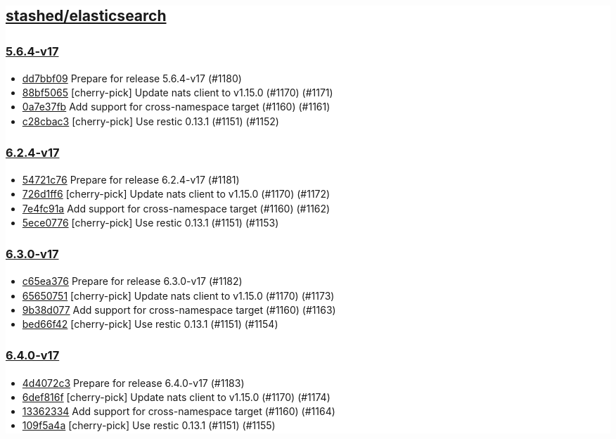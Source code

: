 
## [stashed/elasticsearch](https://github.com/stashed/elasticsearch)

### [5.6.4-v17](https://github.com/stashed/elasticsearch/releases/tag/5.6.4-v17)

- [dd7bbf09](https://github.com/stashed/elasticsearch/commit/dd7bbf09) Prepare for release 5.6.4-v17 (#1180)
- [88bf5065](https://github.com/stashed/elasticsearch/commit/88bf5065) [cherry-pick] Update nats client to v1.15.0 (#1170) (#1171)
- [0a7e37fb](https://github.com/stashed/elasticsearch/commit/0a7e37fb) Add support for cross-namespace target (#1160) (#1161)
- [c28cbac3](https://github.com/stashed/elasticsearch/commit/c28cbac3) [cherry-pick] Use restic 0.13.1 (#1151) (#1152)


### [6.2.4-v17](https://github.com/stashed/elasticsearch/releases/tag/6.2.4-v17)

- [54721c76](https://github.com/stashed/elasticsearch/commit/54721c76) Prepare for release 6.2.4-v17 (#1181)
- [726d1ff6](https://github.com/stashed/elasticsearch/commit/726d1ff6) [cherry-pick] Update nats client to v1.15.0 (#1170) (#1172)
- [7e4fc91a](https://github.com/stashed/elasticsearch/commit/7e4fc91a) Add support for cross-namespace target (#1160) (#1162)
- [5ece0776](https://github.com/stashed/elasticsearch/commit/5ece0776) [cherry-pick] Use restic 0.13.1 (#1151) (#1153)


### [6.3.0-v17](https://github.com/stashed/elasticsearch/releases/tag/6.3.0-v17)

- [c65ea376](https://github.com/stashed/elasticsearch/commit/c65ea376) Prepare for release 6.3.0-v17 (#1182)
- [65650751](https://github.com/stashed/elasticsearch/commit/65650751) [cherry-pick] Update nats client to v1.15.0 (#1170) (#1173)
- [9b38d077](https://github.com/stashed/elasticsearch/commit/9b38d077) Add support for cross-namespace target (#1160) (#1163)
- [bed66f42](https://github.com/stashed/elasticsearch/commit/bed66f42) [cherry-pick] Use restic 0.13.1 (#1151) (#1154)


### [6.4.0-v17](https://github.com/stashed/elasticsearch/releases/tag/6.4.0-v17)

- [4d4072c3](https://github.com/stashed/elasticsearch/commit/4d4072c3) Prepare for release 6.4.0-v17 (#1183)
- [6def816f](https://github.com/stashed/elasticsearch/commit/6def816f) [cherry-pick] Update nats client to v1.15.0 (#1170) (#1174)
- [13362334](https://github.com/stashed/elasticsearch/commit/13362334) Add support for cross-namespace target (#1160) (#1164)
- [109f5a4a](https://github.com/stashed/elasticsearch/commit/109f5a4a) [cherry-pick] Use restic 0.13.1 (#1151) (#1155)
